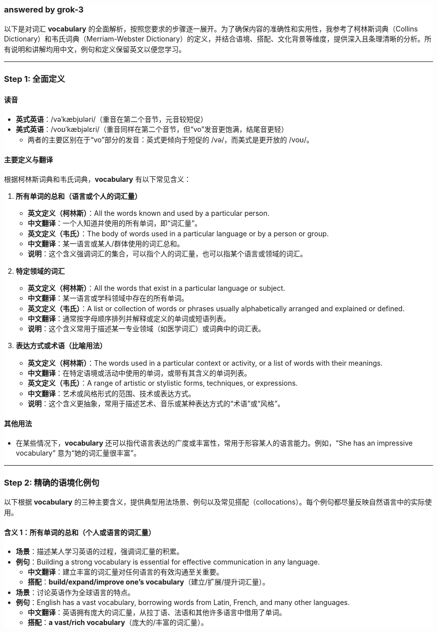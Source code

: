 ### answered by grok-3
以下是对词汇 **vocabulary** 的全面解析，按照您要求的步骤逐一展开。为了确保内容的准确性和实用性，我参考了柯林斯词典（Collins Dictionary）和韦氏词典（Merriam-Webster Dictionary）的定义，并结合语境、搭配、文化背景等维度，提供深入且条理清晰的分析。所有说明和讲解均用中文，例句和定义保留英文以便您学习。

---

### **Step 1: 全面定义**

#### **读音**
- **英式英语**：/vəˈkæbjʊləri/（重音在第二个音节，元音较短促）
- **美式英语**：/voʊˈkæbjəlɛri/（重音同样在第二个音节，但“vo”发音更饱满，结尾音更轻）
  - 两者的主要区别在于“vo”部分的发音：英式更倾向于短促的 /və/，而美式是更开放的 /voʊ/。

#### **主要定义与翻译**
根据柯林斯词典和韦氏词典，**vocabulary** 有以下常见含义：

1. **所有单词的总和（语言或个人的词汇量）**
   - **英文定义（柯林斯）**：All the words known and used by a particular person.
   - **中文翻译**：一个人知道并使用的所有单词，即“词汇量”。
   - **英文定义（韦氏）**：The body of words used in a particular language or by a person or group.
   - **中文翻译**：某一语言或某人/群体使用的词汇总和。
   - **说明**：这个含义强调词汇的集合，可以指个人的词汇量，也可以指某个语言或领域的词汇。

2. **特定领域的词汇**
   - **英文定义（柯林斯）**：All the words that exist in a particular language or subject.
   - **中文翻译**：某一语言或学科领域中存在的所有单词。
   - **英文定义（韦氏）**：A list or collection of words or phrases usually alphabetically arranged and explained or defined.
   - **中文翻译**：通常按字母顺序排列并解释或定义的单词或短语列表。
   - **说明**：这个含义常用于描述某一专业领域（如医学词汇）或词典中的词汇表。

3. **表达方式或术语（比喻用法）**
   - **英文定义（柯林斯）**：The words used in a particular context or activity, or a list of words with their meanings.
   - **中文翻译**：在特定语境或活动中使用的单词，或带有其含义的单词列表。
   - **英文定义（韦氏）**：A range of artistic or stylistic forms, techniques, or expressions.
   - **中文翻译**：艺术或风格形式的范围、技术或表达方式。
   - **说明**：这个含义更抽象，常用于描述艺术、音乐或某种表达方式的“术语”或“风格”。

#### **其他用法**
- 在某些情况下，**vocabulary** 还可以指代语言表达的广度或丰富性，常用于形容某人的语言能力。例如，“She has an impressive vocabulary” 意为“她的词汇量很丰富”。

---

### **Step 2: 精确的语境化例句**

以下根据 **vocabulary** 的三种主要含义，提供典型用法场景、例句以及常见搭配（collocations）。每个例句都尽量反映自然语言中的实际使用。

#### **含义 1：所有单词的总和（个人或语言的词汇量）**
- **场景**：描述某人学习英语的过程，强调词汇量的积累。
- **例句**：Building a strong vocabulary is essential for effective communication in any language.
  - **中文翻译**：建立丰富的词汇量对任何语言的有效沟通至关重要。
  - **搭配**：**build/expand/improve one’s vocabulary**（建立/扩展/提升词汇量）。
- **场景**：讨论英语作为全球语言的特点。
- **例句**：English has a vast vocabulary, borrowing words from Latin, French, and many other languages.
  - **中文翻译**：英语拥有庞大的词汇量，从拉丁语、法语和其他许多语言中借用了单词。
  - **搭配**：**a vast/rich vocabulary**（庞大的/丰富的词汇量）。
